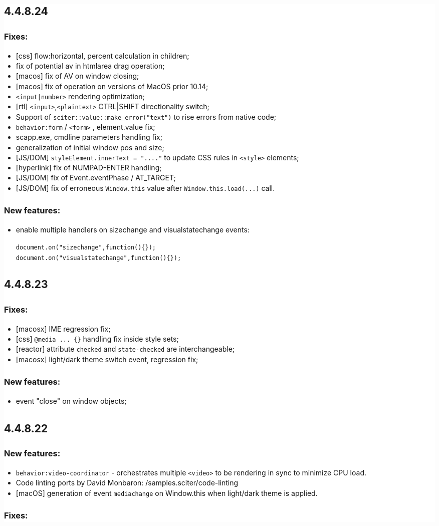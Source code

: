 ## 4.4.8.24

### Fixes:

* [css] flow:horizontal, percent calculation in children;
* fix of potential av in htmlarea drag operation;
* [macos] fix of AV on window closing;
* [macos] fix of operation on versions of MacOS prior 10.14;
* `<input|number>` rendering optimization;
* [rtl] `<input>`,`<plaintext>` CTRL|SHIFT directionality switch;
* Support of `sciter::value::make_error("text")` to rise errors from native code;
* `behavior:form` / `<form>` , element.value fix;
* scapp.exe, cmdline parameters handling fix;
* generalization of initial window pos and size;
* [JS/DOM] `styleElement.innerText = "...."` to update CSS rules in `<style>` elements;
* [hyperlink] fix of NUMPAD-ENTER handling;
* [JS/DOM] fix of Event.eventPhase / AT_TARGET;
* [JS/DOM] fix of erroneous `Window.this` value after `Window.this.load(...)` call.

### New features:

* enable multiple handlers on sizechange and visualstatechange events:
  ```JS
  document.on("sizechange",function(){});
  document.on("visualstatechange",function(){});
  ```

## 4.4.8.23

### Fixes:

* [macosx] IME regression fix;
* [css] `@media ... {}` handling fix inside style sets;
* [reactor] attribute `checked` and `state-checked` are interchangeable;
* [macosx] light/dark theme switch event, regression fix;

### New features:

* event "close" on window objects;

## 4.4.8.22

### New features:

* `behavior:video-coordinator` - orchestrates multiple `<video>` to be rendering in sync to minimize CPU load.
* Code linting ports by David Monbaron: /samples.sciter/code-linting
* [macOS] generation of event `mediachange` on Window.this when light/dark theme is applied. 

### Fixes:
